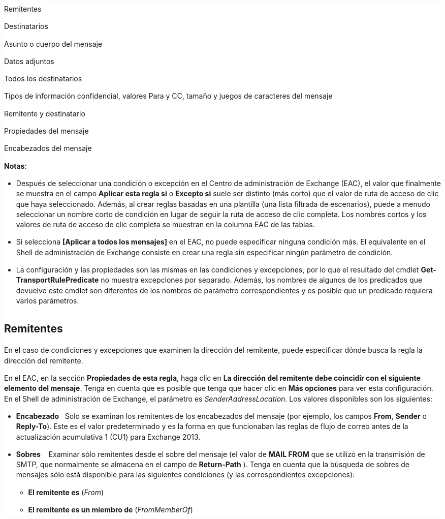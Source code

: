 Remitentes

Destinatarios

Asunto o cuerpo del mensaje

Datos adjuntos

Todos los destinatarios

Tipos de información confidencial, valores Para y CC, tamaño y juegos de caracteres del mensaje

Remitente y destinatario

Propiedades del mensaje

Encabezados del mensaje

**Notas**:

  - Después de seleccionar una condición o excepción en el Centro de administración de Exchange (EAC), el valor que finalmente se muestra en el campo **Aplicar esta regla si** o **Excepto si** suele ser distinto (más corto) que el valor de ruta de acceso de clic que haya seleccionado. Además, al crear reglas basadas en una plantilla (una lista filtrada de escenarios), puede a menudo seleccionar un nombre corto de condición en lugar de seguir la ruta de acceso de clic completa. Los nombres cortos y los valores de ruta de acceso de clic completa se muestran en la columna EAC de las tablas.

  - Si selecciona **\[Aplicar a todos los mensajes\]** en el EAC, no puede especificar ninguna condición más. El equivalente en el Shell de administración de Exchange consiste en crear una regla sin especificar ningún parámetro de condición.

  - La configuración y las propiedades son las mismas en las condiciones y excepciones, por lo que el resultado del cmdlet **Get-TransportRulePredicate** no muestra excepciones por separado. Además, los nombres de algunos de los predicados que devuelve este cmdlet son diferentes de los nombres de parámetro correspondientes y es posible que un predicado requiera varios parámetros.

## Remitentes

En el caso de condiciones y excepciones que examinen la dirección del remitente, puede especificar dónde busca la regla la dirección del remitente.

En el EAC, en la sección **Propiedades de esta regla**, haga clic en **La dirección del remitente debe coincidir con el siguiente elemento del mensaje**. Tenga en cuenta que es posible que tenga que hacer clic en **Más opciones** para ver esta configuración. En el Shell de administración de Exchange, el parámetro es *SenderAddressLocation*. Los valores disponibles son los siguientes:

  - **Encabezado**   Solo se examinan los remitentes de los encabezados del mensaje (por ejemplo, los campos **From**, **Sender** o **Reply-To**). Este es el valor predeterminado y es la forma en que funcionaban las reglas de flujo de correo antes de la actualización acumulativa 1 (CU1) para Exchange 2013.

  - **Sobres**    Examinar sólo remitentes desde el sobre del mensaje (el valor de **MAIL FROM** que se utilizó en la transmisión de SMTP, que normalmente se almacena en el campo de **Return-Path** ). Tenga en cuenta que la búsqueda de sobres de mensajes sólo está disponible para las siguientes condiciones (y las correspondientes excepciones):
    
      - **El remitente es** (*From*)
    
      - **El remitente es un miembro de** (*FromMemberOf*)
    